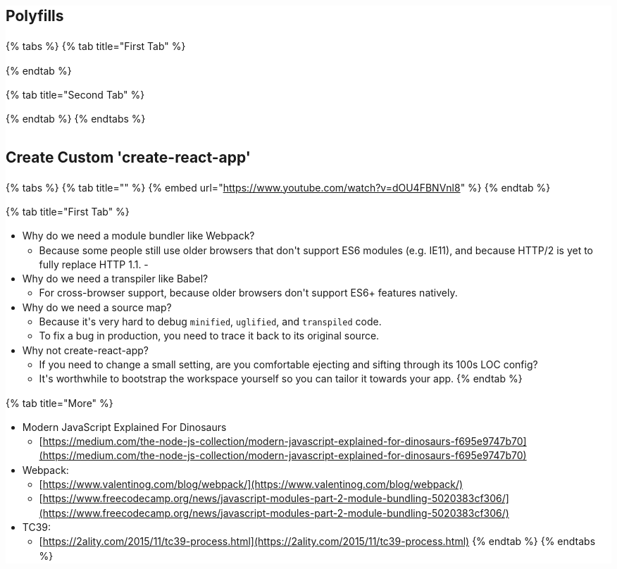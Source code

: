 ## Polyfills

{% tabs %}
{% tab title="First Tab" %}

{% endtab %}

{% tab title="Second Tab" %}

{% endtab %}
{% endtabs %}

## Create Custom 'create-react-app'

{% tabs %}
{% tab title="" %}
{% embed url="https://www.youtube.com/watch?v=dOU4FBNVnl8" %}
{% endtab %}

{% tab title="First Tab" %}
* Why do we need a module bundler like Webpack? 
  * Because some people still use older browsers that don't support ES6 modules \(e.g. IE11\), and because HTTP/2 is yet to fully replace HTTP 1.1. - 
* Why do we need a transpiler like Babel? 
  * For cross-browser support, because older browsers don't support ES6+ features natively. 
* Why do we need a source map? 
  * Because it's very hard to debug `minified`, `uglified`, and `transpiled` code. 
  * To fix a bug in production, you need to trace it back to its original source.
* Why not create-react-app? 
  * If you need to change a small setting, are you comfortable ejecting and sifting through its 100s LOC config? 
  * It's worthwhile to bootstrap the workspace yourself so you can tailor it towards your app.
{% endtab %}

{% tab title="More" %}
* Modern JavaScript Explained For Dinosaurs
  * [https://medium.com/the-node-js-collection/modern-javascript-explained-for-dinosaurs-f695e9747b70](https://medium.com/the-node-js-collection/modern-javascript-explained-for-dinosaurs-f695e9747b70)
* Webpack:
  * [https://www.valentinog.com/blog/webpack/](https://www.valentinog.com/blog/webpack/)
  * [https://www.freecodecamp.org/news/javascript-modules-part-2-module-bundling-5020383cf306/](https://www.freecodecamp.org/news/javascript-modules-part-2-module-bundling-5020383cf306/)
* TC39:
  * [https://2ality.com/2015/11/tc39-process.html](https://2ality.com/2015/11/tc39-process.html)
{% endtab %}
{% endtabs %}

